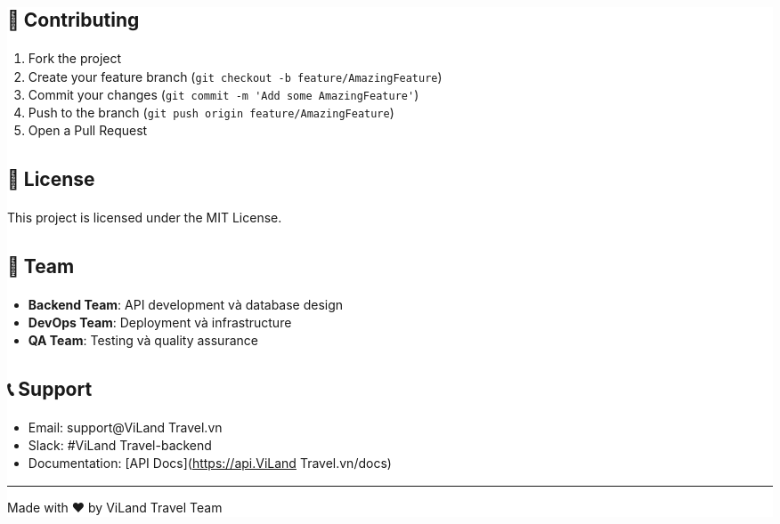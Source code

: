 ## 🤝 Contributing

1. Fork the project
2. Create your feature branch (`git checkout -b feature/AmazingFeature`)
3. Commit your changes (`git commit -m 'Add some AmazingFeature'`)
4. Push to the branch (`git push origin feature/AmazingFeature`)
5. Open a Pull Request

## 📄 License

This project is licensed under the MIT License.

## 👥 Team

- **Backend Team**: API development và database design
- **DevOps Team**: Deployment và infrastructure
- **QA Team**: Testing và quality assurance

## 📞 Support

- Email: support@ViLand Travel.vn
- Slack: #ViLand Travel-backend
- Documentation: [API Docs](https://api.ViLand Travel.vn/docs)

---

Made with ❤️ by ViLand Travel Team
